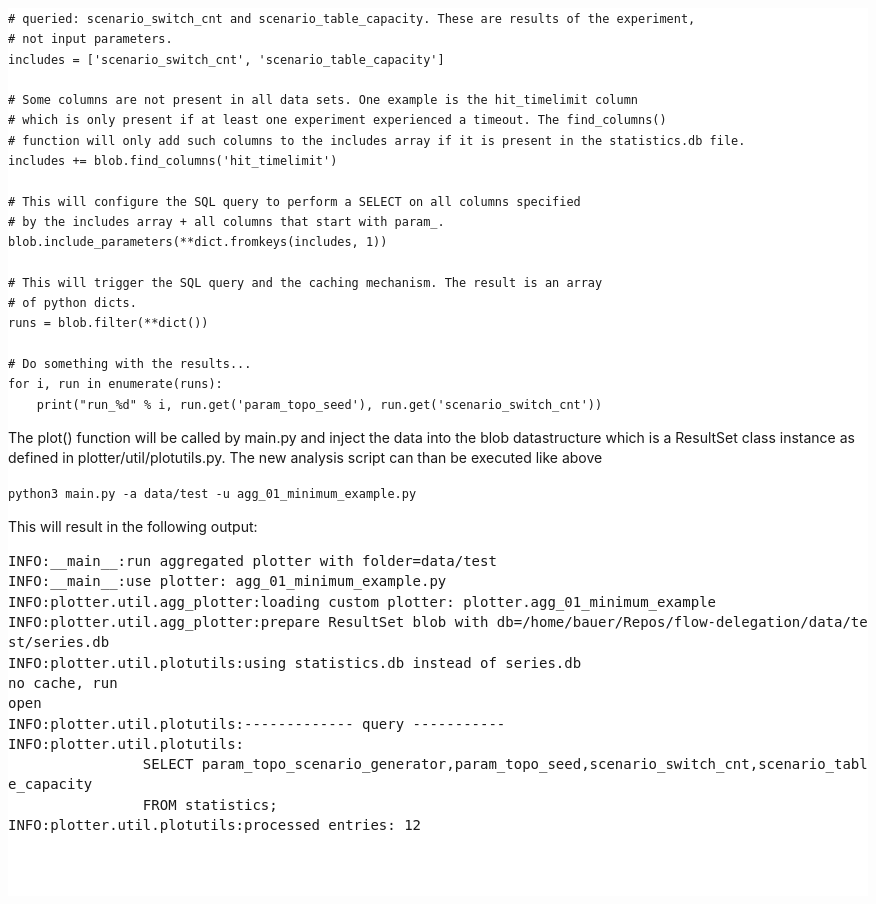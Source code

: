     # queried: scenario_switch_cnt and scenario_table_capacity. These are results of the experiment,
    # not input parameters.
    includes = ['scenario_switch_cnt', 'scenario_table_capacity']

    # Some columns are not present in all data sets. One example is the hit_timelimit column
    # which is only present if at least one experiment experienced a timeout. The find_columns()
    # function will only add such columns to the includes array if it is present in the statistics.db file.
    includes += blob.find_columns('hit_timelimit')

    # This will configure the SQL query to perform a SELECT on all columns specified
    # by the includes array + all columns that start with param_. 
    blob.include_parameters(**dict.fromkeys(includes, 1))

    # This will trigger the SQL query and the caching mechanism. The result is an array
    # of python dicts.
    runs = blob.filter(**dict())

    # Do something with the results...
    for i, run in enumerate(runs):
        print("run_%d" % i, run.get('param_topo_seed'), run.get('scenario_switch_cnt'))
</pre>

The plot() function will be called by main.py and inject the data into the blob datastructure which is a ResultSet class instance as defined in plotter/util/plotutils.py. The new analysis script can than be executed like above

`python3 main.py -a data/test -u agg_01_minimum_example.py`

This will result in the following output:

<pre>
INFO:__main__:run aggregated plotter with folder=data/test
INFO:__main__:use plotter: agg_01_minimum_example.py
INFO:plotter.util.agg_plotter:loading custom plotter: plotter.agg_01_minimum_example
INFO:plotter.util.agg_plotter:prepare ResultSet blob with db=/home/bauer/Repos/flow-delegation/data/test/series.db
INFO:plotter.util.plotutils:using statistics.db instead of series.db
no cache, run
open
INFO:plotter.util.plotutils:------------- query -----------
INFO:plotter.util.plotutils:
                SELECT param_topo_scenario_generator,param_topo_seed,scenario_switch_cnt,scenario_table_capacity
                FROM statistics;
INFO:plotter.util.plotutils:processed entries: 12